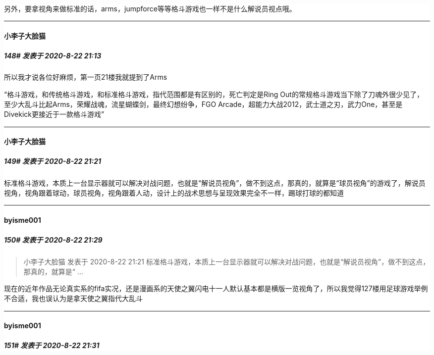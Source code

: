 

另外，要拿视角来做标准的话，arms，jumpforce等等格斗游戏也一样不是什么解说员视点哦。







*****

####  小李子大脸猫  
##### 148#       发表于 2020-8-22 21:13




所以我才说各位好麻烦，第一页21楼我就提到了Arms


“格斗游戏，和传统格斗游戏，和标准格斗游戏，指代范围都是有区别的，死亡判定是Ring Out的常规格斗游戏当下除了刀魂外很少见了，至少大乱斗比起Arms，荣耀战魂，流星蝴蝶剑，最终幻想纷争，FGO Arcade，超能力大战2012，武士道之刃，武力One，甚至是Divekick更接近于一款格斗游戏”







*****

####  小李子大脸猫  
##### 149#       发表于 2020-8-22 21:21




标准格斗游戏，本质上一台显示器就可以解决对战问题，也就是“解说员视角”，做不到这点，那真的，就算是“球员视角”的游戏了，解说员视角，视角跟着球动，球员视角，视角跟着人动，设计上的战术思想与呈现效果完全不一样，踢球打球的都知道







*****

####  byisme001  
##### 150#       发表于 2020-8-22 21:29



<blockquote>小李子大脸猫 发表于 2020-8-22 21:21
标准格斗游戏，本质上一台显示器就可以解决对战问题，也就是“解说员视角”，做不到这点，那真的，就算是“ ...</blockquote>
现在的近年作品无论真实系的fifa实况，还是漫画系的天使之翼闪电十一人默认基本都是横版一览视角了，所以我觉得127楼用足球游戏举例不合适，我也误认为是拿天使之翼指代大乱斗







*****

####  byisme001  
##### 151#       发表于 2020-8-22 21:31

